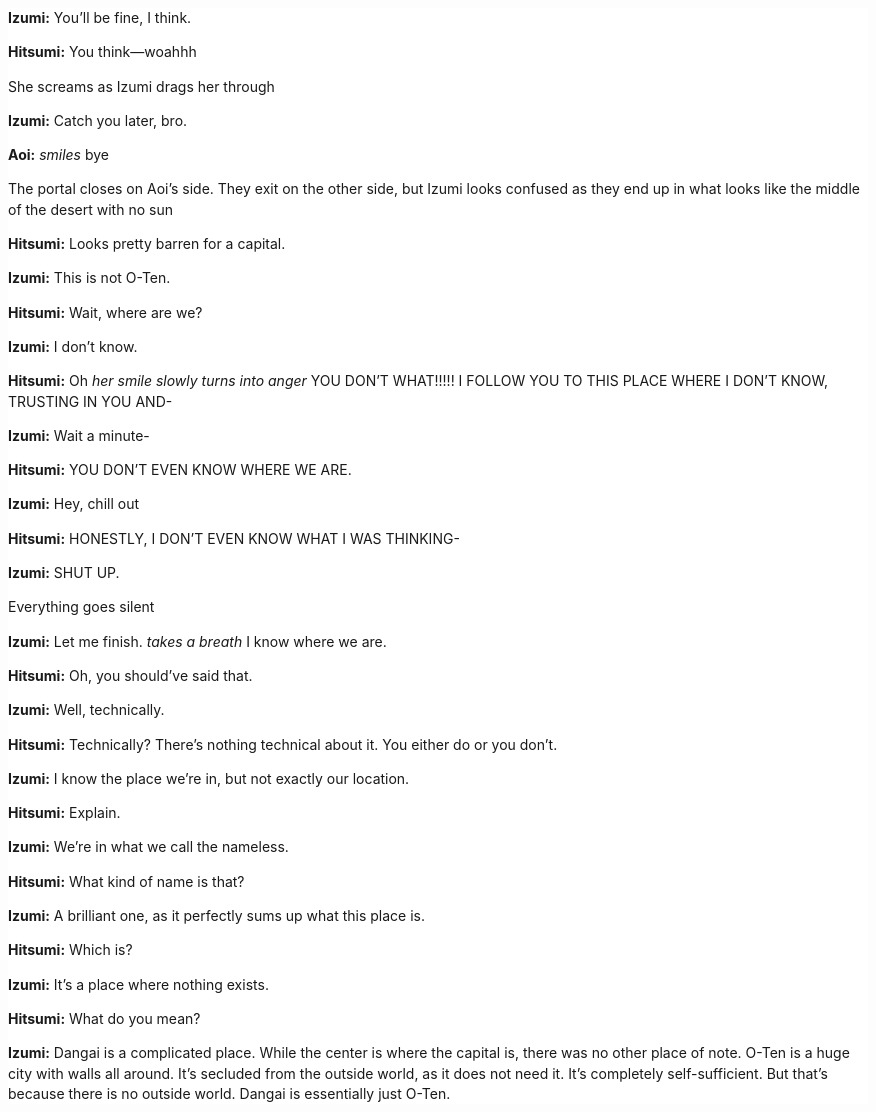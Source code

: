 **Izumi:** You’ll be fine, I think.

**Hitsumi:** You think—woahhh

<p class="centered">She screams as Izumi drags her through</p>

**Izumi:** Catch you later, bro.

**Aoi:** *smiles* bye

<p class="centered">The portal closes on Aoi’s side. They exit on the other side, but Izumi looks confused as they end up in what looks like the middle of the desert with no sun</p>

**Hitsumi:** Looks pretty barren for a capital.

**Izumi:** This is not O-Ten.

**Hitsumi:** Wait, where are we?

**Izumi:** I don’t know.

**Hitsumi:** Oh *her smile slowly turns into anger* YOU DON’T WHAT!!!!! I FOLLOW YOU TO THIS PLACE WHERE I DON’T KNOW, TRUSTING IN YOU AND-

**Izumi:** Wait a minute-

**Hitsumi:** YOU DON’T EVEN KNOW WHERE WE ARE.

**Izumi:** Hey, chill out

**Hitsumi:** HONESTLY, I DON’T EVEN KNOW WHAT I WAS THINKING-

**Izumi:** SHUT UP.

<p class="centered">Everything goes silent</p>

**Izumi:** Let me finish. *takes a breath* I know where we are.

**Hitsumi:** Oh, you should’ve said that.

**Izumi:** Well, technically.

**Hitsumi:** Technically? There’s nothing technical about it. You either do or you don’t.

**Izumi:** I know the place we’re in, but not exactly our location.

**Hitsumi:** Explain.

**Izumi:** We’re in what we call the nameless.

**Hitsumi:** What kind of name is that?

**Izumi:** A brilliant one, as it perfectly sums up what this place is.

**Hitsumi:** Which is?

**Izumi:** It’s a place where nothing exists.

**Hitsumi:** What do you mean?

**Izumi:** Dangai is a complicated place. While the center is where the capital is, there was no other place of note. O-Ten is a huge city with walls all around. It’s secluded from the outside world, as it does not need it. It’s completely self-sufficient. But that’s because there is no outside world. Dangai is essentially just O-Ten.
